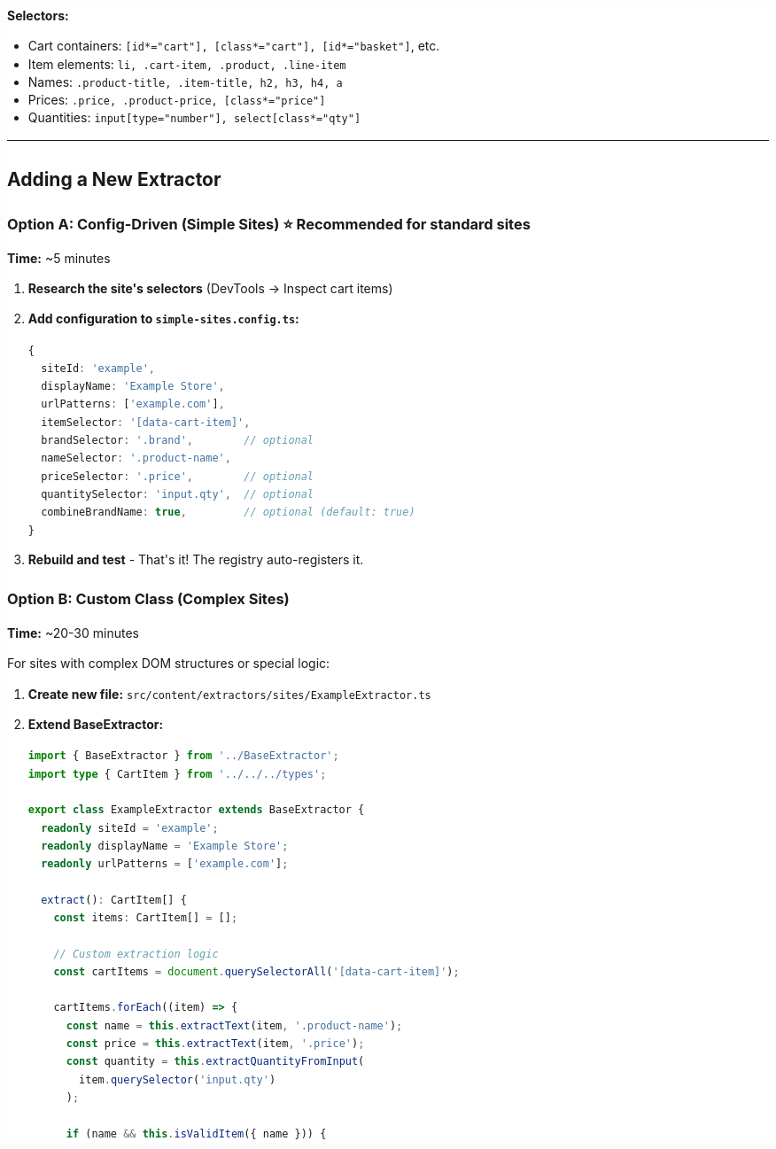 **Selectors:**
- Cart containers: `[id*="cart"], [class*="cart"], [id*="basket"]`, etc.
- Item elements: `li, .cart-item, .product, .line-item`
- Names: `.product-title, .item-title, h2, h3, h4, a`
- Prices: `.price, .product-price, [class*="price"]`
- Quantities: `input[type="number"], select[class*="qty"]`

---

## Adding a New Extractor

### Option A: Config-Driven (Simple Sites) ⭐ Recommended for standard sites

**Time:** ~5 minutes

1. **Research the site's selectors** (DevTools → Inspect cart items)

2. **Add configuration to `simple-sites.config.ts`:**
   ```typescript
   {
     siteId: 'example',
     displayName: 'Example Store',
     urlPatterns: ['example.com'],
     itemSelector: '[data-cart-item]',
     brandSelector: '.brand',        // optional
     nameSelector: '.product-name',
     priceSelector: '.price',        // optional
     quantitySelector: 'input.qty',  // optional
     combineBrandName: true,         // optional (default: true)
   }
   ```

3. **Rebuild and test** - That's it! The registry auto-registers it.

### Option B: Custom Class (Complex Sites)

**Time:** ~20-30 minutes

For sites with complex DOM structures or special logic:

1. **Create new file:** `src/content/extractors/sites/ExampleExtractor.ts`

2. **Extend BaseExtractor:**
   ```typescript
   import { BaseExtractor } from '../BaseExtractor';
   import type { CartItem } from '../../../types';

   export class ExampleExtractor extends BaseExtractor {
     readonly siteId = 'example';
     readonly displayName = 'Example Store';
     readonly urlPatterns = ['example.com'];

     extract(): CartItem[] {
       const items: CartItem[] = [];

       // Custom extraction logic
       const cartItems = document.querySelectorAll('[data-cart-item]');

       cartItems.forEach((item) => {
         const name = this.extractText(item, '.product-name');
         const price = this.extractText(item, '.price');
         const quantity = this.extractQuantityFromInput(
           item.querySelector('input.qty')
         );

         if (name && this.isValidItem({ name })) {
   ```
